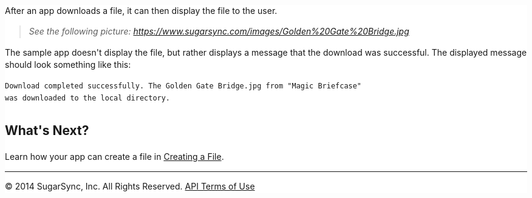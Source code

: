 After an app downloads a file, it can then display the file to the user.

> *See the following picture: https://www.sugarsync.com/images/Golden%20Gate%20Bridge.jpg*

The sample app doesn't display the file, but rather displays a message that the download was successful. The displayed message should look something like this:

```
Download completed successfully. The Golden Gate Bridge.jpg from "Magic Briefcase"
was downloaded to the local directory.
```

## What's Next?

Learn how your app can create a file in [Creating a File](create-file-example.md).

---

© 2014 SugarSync, Inc. All Rights Reserved.  [API Terms of Use](/source/dev/terms.md)
